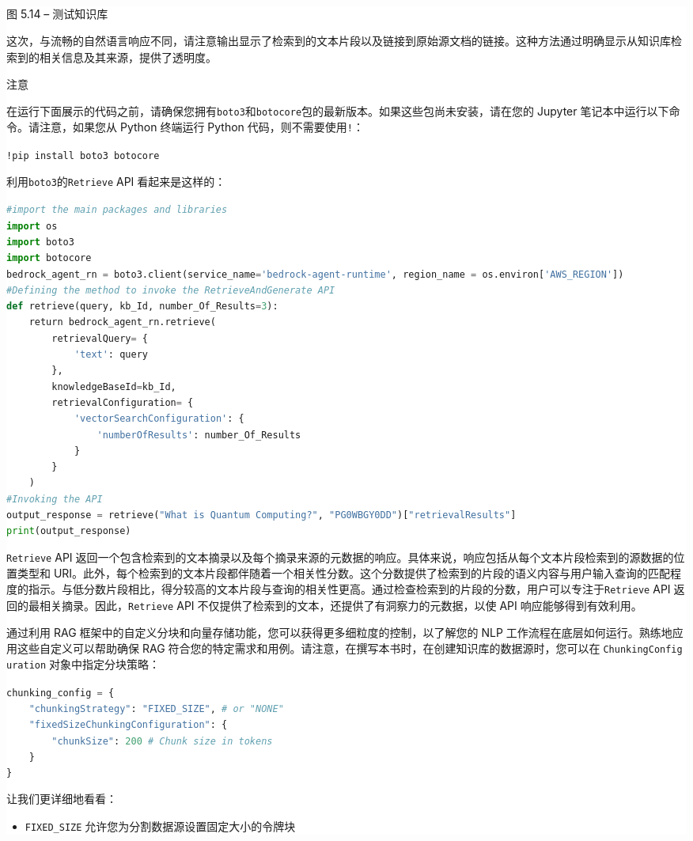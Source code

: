 图 5.14 – 测试知识库

这次，与流畅的自然语言响应不同，请注意输出显示了检索到的文本片段以及链接到原始源文档的链接。这种方法通过明确显示从知识库检索到的相关信息及其来源，提供了透明度。

注意

在运行下面展示的代码之前，请确保您拥有`boto3`和`botocore`包的最新版本。如果这些包尚未安装，请在您的 Jupyter 笔记本中运行以下命令。请注意，如果您从 Python 终端运行 Python 代码，则不需要使用`!`：

`!pip install boto3 botocore`

利用`boto3`的`Retrieve` API 看起来是这样的：

```py
#import the main packages and libraries
import os
import boto3
import botocore
bedrock_agent_rn = boto3.client(service_name='bedrock-agent-runtime', region_name = os.environ['AWS_REGION'])
#Defining the method to invoke the RetrieveAndGenerate API
def retrieve(query, kb_Id, number_Of_Results=3):
    return bedrock_agent_rn.retrieve(
        retrievalQuery= {
            'text': query
        },
        knowledgeBaseId=kb_Id,
        retrievalConfiguration= {
            'vectorSearchConfiguration': {
                'numberOfResults': number_Of_Results
            }
        }
    )
#Invoking the API
output_response = retrieve("What is Quantum Computing?", "PG0WBGY0DD")["retrievalResults"]
print(output_response)
```

`Retrieve` API 返回一个包含检索到的文本摘录以及每个摘录来源的元数据的响应。具体来说，响应包括从每个文本片段检索到的源数据的位置类型和 URI。此外，每个检索到的文本片段都伴随着一个相关性分数。这个分数提供了检索到的片段的语义内容与用户输入查询的匹配程度的指示。与低分数片段相比，得分较高的文本片段与查询的相关性更高。通过检查检索到的片段的分数，用户可以专注于`Retrieve` API 返回的最相关摘录。因此，`Retrieve` API 不仅提供了检索到的文本，还提供了有洞察力的元数据，以使 API 响应能够得到有效利用。

通过利用 RAG 框架中的自定义分块和向量存储功能，您可以获得更多细粒度的控制，以了解您的 NLP 工作流程在底层如何运行。熟练地应用这些自定义可以帮助确保 RAG 符合您的特定需求和用例。请注意，在撰写本书时，在创建知识库的数据源时，您可以在 `ChunkingConfiguration` 对象中指定分块策略：

```py
chunking_config = {
    "chunkingStrategy": "FIXED_SIZE", # or "NONE"
    "fixedSizeChunkingConfiguration": {
        "chunkSize": 200 # Chunk size in tokens
    }
}
```

让我们更详细地看看：

+   `FIXED_SIZE` 允许您为分割数据源设置固定大小的令牌块
